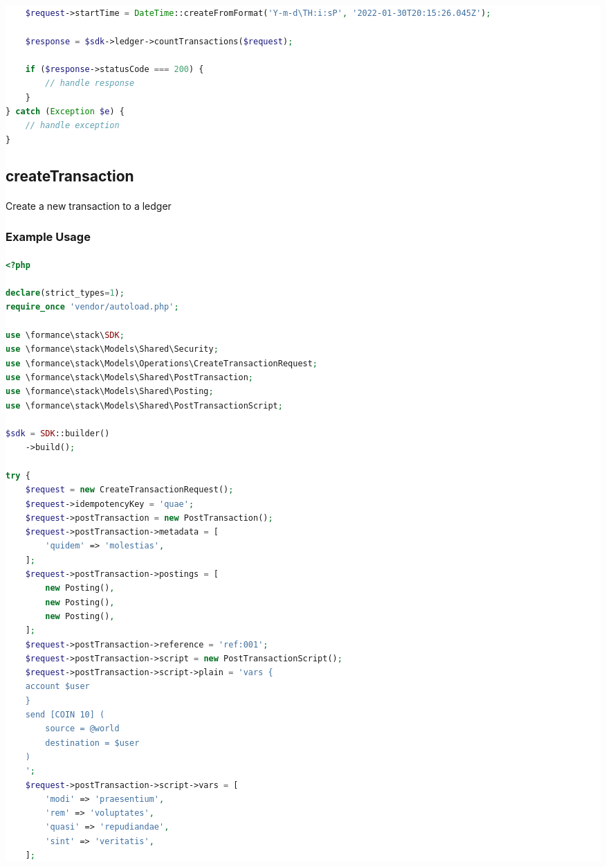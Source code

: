 ```php
    $request->startTime = DateTime::createFromFormat('Y-m-d\TH:i:sP', '2022-01-30T20:15:26.045Z');

    $response = $sdk->ledger->countTransactions($request);

    if ($response->statusCode === 200) {
        // handle response
    }
} catch (Exception $e) {
    // handle exception
}
```

## createTransaction

Create a new transaction to a ledger

### Example Usage

```php
<?php

declare(strict_types=1);
require_once 'vendor/autoload.php';

use \formance\stack\SDK;
use \formance\stack\Models\Shared\Security;
use \formance\stack\Models\Operations\CreateTransactionRequest;
use \formance\stack\Models\Shared\PostTransaction;
use \formance\stack\Models\Shared\Posting;
use \formance\stack\Models\Shared\PostTransactionScript;

$sdk = SDK::builder()
    ->build();

try {
    $request = new CreateTransactionRequest();
    $request->idempotencyKey = 'quae';
    $request->postTransaction = new PostTransaction();
    $request->postTransaction->metadata = [
        'quidem' => 'molestias',
    ];
    $request->postTransaction->postings = [
        new Posting(),
        new Posting(),
        new Posting(),
    ];
    $request->postTransaction->reference = 'ref:001';
    $request->postTransaction->script = new PostTransactionScript();
    $request->postTransaction->script->plain = 'vars {
    account $user
    }
    send [COIN 10] (
    	source = @world
    	destination = $user
    )
    ';
    $request->postTransaction->script->vars = [
        'modi' => 'praesentium',
        'rem' => 'voluptates',
        'quasi' => 'repudiandae',
        'sint' => 'veritatis',
    ];
```